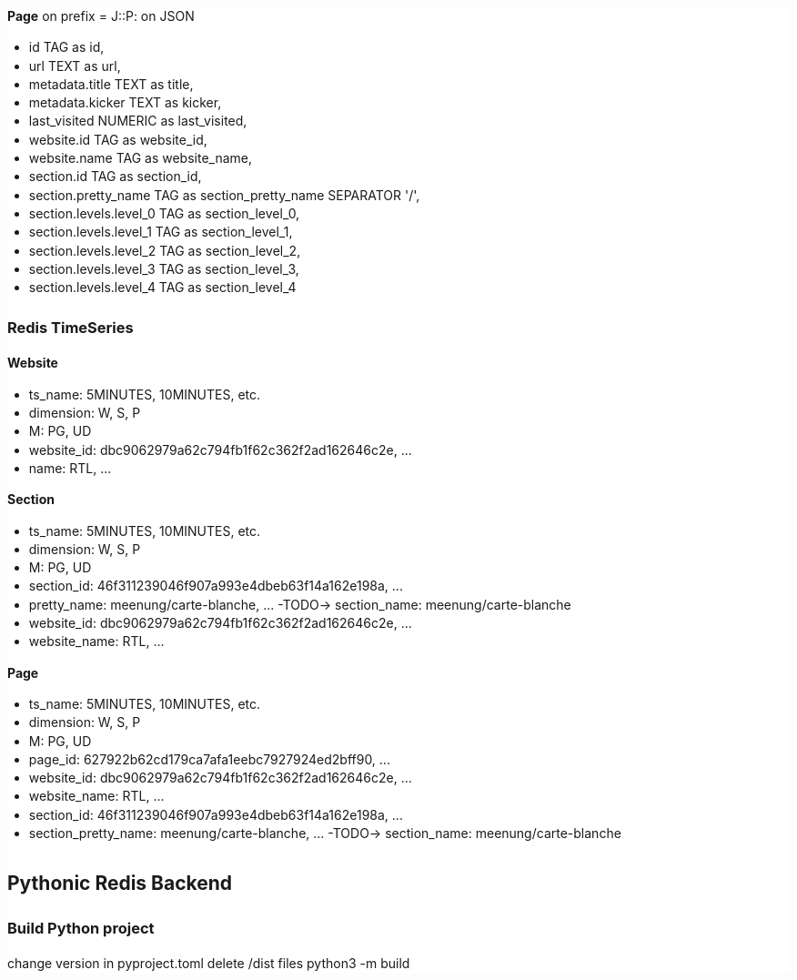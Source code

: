 
__Page__ on prefix = J::P: on JSON  
   - id TAG as id,  
   - url TEXT as url,  
   - metadata.title TEXT as title,  
   - metadata.kicker TEXT as kicker,  
   - last_visited NUMERIC as last_visited,  
   - website.id TAG as website_id,  
   - website.name TAG as website_name,  
   - section.id TAG as section_id,  
   - section.pretty_name TAG as section_pretty_name SEPARATOR '/',  
   - section.levels.level_0 TAG as section_level_0,  
   - section.levels.level_1 TAG as section_level_1,  
   - section.levels.level_2 TAG as section_level_2,  
   - section.levels.level_3 TAG as section_level_3,  
   - section.levels.level_4 TAG as section_level_4  


### Redis TimeSeries

__Website__  
   - ts_name: 5MINUTES, 10MINUTES, etc.  
   - dimension: W, S, P  
   - M: PG, UD  
   - website_id: dbc9062979a62c794fb1f62c362f2ad162646c2e, ...  
   - name: RTL, ...  


__Section__    
   - ts_name: 5MINUTES, 10MINUTES, etc.  
   - dimension: W, S, P  
   - M: PG, UD  
   - section_id: 46f311239046f907a993e4dbeb63f14a162e198a, ...  
   - pretty_name: meenung/carte-blanche, ...  -TODO-> section_name: meenung/carte-blanche
   - website_id: dbc9062979a62c794fb1f62c362f2ad162646c2e, ...  
   - website_name: RTL, ...  


__Page__  
   - ts_name: 5MINUTES, 10MINUTES, etc.  
   - dimension: W, S, P   
   - M: PG, UD  
   - page_id: 627922b62cd179ca7afa1eebc7927924ed2bff90, ...  
   - website_id: dbc9062979a62c794fb1f62c362f2ad162646c2e, ...  
   - website_name: RTL, ...  
   - section_id: 46f311239046f907a993e4dbeb63f14a162e198a, ...  
   - section_pretty_name: meenung/carte-blanche, ...   -TODO-> section_name: meenung/carte-blanche


## Pythonic Redis Backend

### Build Python project
change version in pyproject.toml
delete /dist files
python3 -m build
